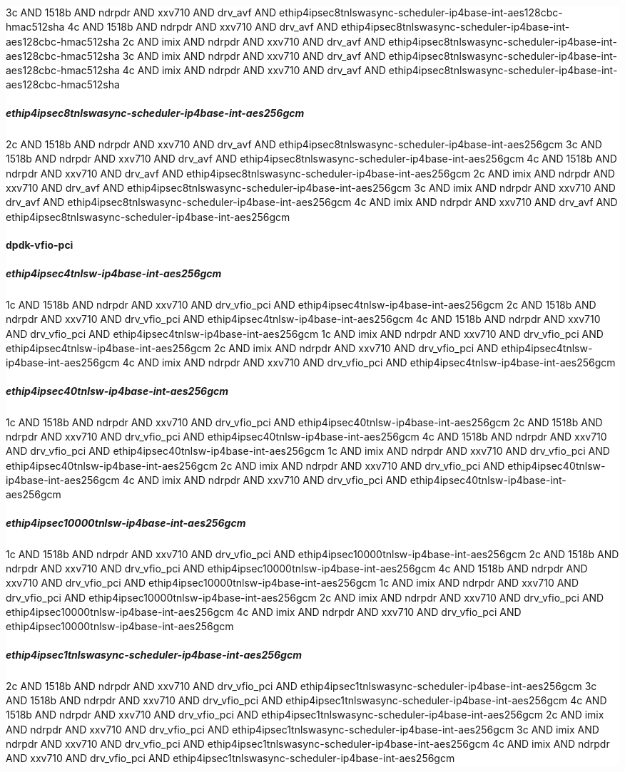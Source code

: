3c AND 1518b AND ndrpdr AND xxv710 AND drv_avf AND ethip4ipsec8tnlswasync-scheduler-ip4base-int-aes128cbc-hmac512sha
4c AND 1518b AND ndrpdr AND xxv710 AND drv_avf AND ethip4ipsec8tnlswasync-scheduler-ip4base-int-aes128cbc-hmac512sha
2c AND imix AND ndrpdr AND xxv710 AND drv_avf AND ethip4ipsec8tnlswasync-scheduler-ip4base-int-aes128cbc-hmac512sha
3c AND imix AND ndrpdr AND xxv710 AND drv_avf AND ethip4ipsec8tnlswasync-scheduler-ip4base-int-aes128cbc-hmac512sha
4c AND imix AND ndrpdr AND xxv710 AND drv_avf AND ethip4ipsec8tnlswasync-scheduler-ip4base-int-aes128cbc-hmac512sha
##### ethip4ipsec8tnlswasync-scheduler-ip4base-int-aes256gcm
2c AND 1518b AND ndrpdr AND xxv710 AND drv_avf AND ethip4ipsec8tnlswasync-scheduler-ip4base-int-aes256gcm
3c AND 1518b AND ndrpdr AND xxv710 AND drv_avf AND ethip4ipsec8tnlswasync-scheduler-ip4base-int-aes256gcm
4c AND 1518b AND ndrpdr AND xxv710 AND drv_avf AND ethip4ipsec8tnlswasync-scheduler-ip4base-int-aes256gcm
2c AND imix AND ndrpdr AND xxv710 AND drv_avf AND ethip4ipsec8tnlswasync-scheduler-ip4base-int-aes256gcm
3c AND imix AND ndrpdr AND xxv710 AND drv_avf AND ethip4ipsec8tnlswasync-scheduler-ip4base-int-aes256gcm
4c AND imix AND ndrpdr AND xxv710 AND drv_avf AND ethip4ipsec8tnlswasync-scheduler-ip4base-int-aes256gcm
#### dpdk-vfio-pci
##### ethip4ipsec4tnlsw-ip4base-int-aes256gcm
1c AND 1518b AND ndrpdr AND xxv710 AND drv_vfio_pci AND ethip4ipsec4tnlsw-ip4base-int-aes256gcm
2c AND 1518b AND ndrpdr AND xxv710 AND drv_vfio_pci AND ethip4ipsec4tnlsw-ip4base-int-aes256gcm
4c AND 1518b AND ndrpdr AND xxv710 AND drv_vfio_pci AND ethip4ipsec4tnlsw-ip4base-int-aes256gcm
1c AND imix AND ndrpdr AND xxv710 AND drv_vfio_pci AND ethip4ipsec4tnlsw-ip4base-int-aes256gcm
2c AND imix AND ndrpdr AND xxv710 AND drv_vfio_pci AND ethip4ipsec4tnlsw-ip4base-int-aes256gcm
4c AND imix AND ndrpdr AND xxv710 AND drv_vfio_pci AND ethip4ipsec4tnlsw-ip4base-int-aes256gcm
##### ethip4ipsec40tnlsw-ip4base-int-aes256gcm
1c AND 1518b AND ndrpdr AND xxv710 AND drv_vfio_pci AND ethip4ipsec40tnlsw-ip4base-int-aes256gcm
2c AND 1518b AND ndrpdr AND xxv710 AND drv_vfio_pci AND ethip4ipsec40tnlsw-ip4base-int-aes256gcm
4c AND 1518b AND ndrpdr AND xxv710 AND drv_vfio_pci AND ethip4ipsec40tnlsw-ip4base-int-aes256gcm
1c AND imix AND ndrpdr AND xxv710 AND drv_vfio_pci AND ethip4ipsec40tnlsw-ip4base-int-aes256gcm
2c AND imix AND ndrpdr AND xxv710 AND drv_vfio_pci AND ethip4ipsec40tnlsw-ip4base-int-aes256gcm
4c AND imix AND ndrpdr AND xxv710 AND drv_vfio_pci AND ethip4ipsec40tnlsw-ip4base-int-aes256gcm
##### ethip4ipsec10000tnlsw-ip4base-int-aes256gcm
1c AND 1518b AND ndrpdr AND xxv710 AND drv_vfio_pci AND ethip4ipsec10000tnlsw-ip4base-int-aes256gcm
2c AND 1518b AND ndrpdr AND xxv710 AND drv_vfio_pci AND ethip4ipsec10000tnlsw-ip4base-int-aes256gcm
4c AND 1518b AND ndrpdr AND xxv710 AND drv_vfio_pci AND ethip4ipsec10000tnlsw-ip4base-int-aes256gcm
1c AND imix AND ndrpdr AND xxv710 AND drv_vfio_pci AND ethip4ipsec10000tnlsw-ip4base-int-aes256gcm
2c AND imix AND ndrpdr AND xxv710 AND drv_vfio_pci AND ethip4ipsec10000tnlsw-ip4base-int-aes256gcm
4c AND imix AND ndrpdr AND xxv710 AND drv_vfio_pci AND ethip4ipsec10000tnlsw-ip4base-int-aes256gcm
##### ethip4ipsec1tnlswasync-scheduler-ip4base-int-aes256gcm
2c AND 1518b AND ndrpdr AND xxv710 AND drv_vfio_pci AND ethip4ipsec1tnlswasync-scheduler-ip4base-int-aes256gcm
3c AND 1518b AND ndrpdr AND xxv710 AND drv_vfio_pci AND ethip4ipsec1tnlswasync-scheduler-ip4base-int-aes256gcm
4c AND 1518b AND ndrpdr AND xxv710 AND drv_vfio_pci AND ethip4ipsec1tnlswasync-scheduler-ip4base-int-aes256gcm
2c AND imix AND ndrpdr AND xxv710 AND drv_vfio_pci AND ethip4ipsec1tnlswasync-scheduler-ip4base-int-aes256gcm
3c AND imix AND ndrpdr AND xxv710 AND drv_vfio_pci AND ethip4ipsec1tnlswasync-scheduler-ip4base-int-aes256gcm
4c AND imix AND ndrpdr AND xxv710 AND drv_vfio_pci AND ethip4ipsec1tnlswasync-scheduler-ip4base-int-aes256gcm